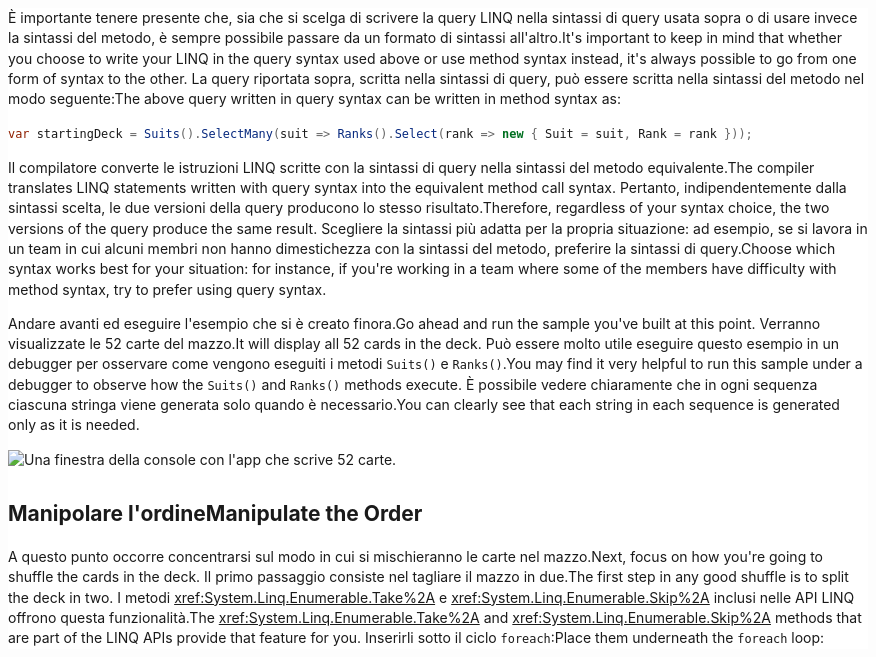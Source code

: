 <span data-ttu-id="bb2b8-156">È importante tenere presente che, sia che si scelga di scrivere la query LINQ nella sintassi di query usata sopra o di usare invece la sintassi del metodo, è sempre possibile passare da un formato di sintassi all'altro.</span><span class="sxs-lookup"><span data-stu-id="bb2b8-156">It's important to keep in mind that whether you choose to write your LINQ in the query syntax used above or use method syntax instead, it's always possible to go from one form of syntax to the other.</span></span> <span data-ttu-id="bb2b8-157">La query riportata sopra, scritta nella sintassi di query, può essere scritta nella sintassi del metodo nel modo seguente:</span><span class="sxs-lookup"><span data-stu-id="bb2b8-157">The above query written in query syntax can be written in method syntax as:</span></span>

```csharp
var startingDeck = Suits().SelectMany(suit => Ranks().Select(rank => new { Suit = suit, Rank = rank }));
```

<span data-ttu-id="bb2b8-158">Il compilatore converte le istruzioni LINQ scritte con la sintassi di query nella sintassi del metodo equivalente.</span><span class="sxs-lookup"><span data-stu-id="bb2b8-158">The compiler translates LINQ statements written with query syntax into the equivalent method call syntax.</span></span> <span data-ttu-id="bb2b8-159">Pertanto, indipendentemente dalla sintassi scelta, le due versioni della query producono lo stesso risultato.</span><span class="sxs-lookup"><span data-stu-id="bb2b8-159">Therefore, regardless of your syntax choice, the two versions of the query produce the same result.</span></span> <span data-ttu-id="bb2b8-160">Scegliere la sintassi più adatta per la propria situazione: ad esempio, se si lavora in un team in cui alcuni membri non hanno dimestichezza con la sintassi del metodo, preferire la sintassi di query.</span><span class="sxs-lookup"><span data-stu-id="bb2b8-160">Choose which syntax works best for your situation: for instance, if you're working in a team where some of the members have difficulty with method syntax, try to prefer using query syntax.</span></span>

<span data-ttu-id="bb2b8-161">Andare avanti ed eseguire l'esempio che si è creato finora.</span><span class="sxs-lookup"><span data-stu-id="bb2b8-161">Go ahead and run the sample you've built at this point.</span></span> <span data-ttu-id="bb2b8-162">Verranno visualizzate le 52 carte del mazzo.</span><span class="sxs-lookup"><span data-stu-id="bb2b8-162">It will display all 52 cards in the deck.</span></span> <span data-ttu-id="bb2b8-163">Può essere molto utile eseguire questo esempio in un debugger per osservare come vengono eseguiti i metodi `Suits()` e `Ranks()`.</span><span class="sxs-lookup"><span data-stu-id="bb2b8-163">You may find it very helpful to run this sample under a debugger to observe how the `Suits()` and `Ranks()` methods execute.</span></span> <span data-ttu-id="bb2b8-164">È possibile vedere chiaramente che in ogni sequenza ciascuna stringa viene generata solo quando è necessario.</span><span class="sxs-lookup"><span data-stu-id="bb2b8-164">You can clearly see that each string in each sequence is generated only as it is needed.</span></span>

![Una finestra della console con l'app che scrive 52 carte.](./media/working-with-linq/console-52-card-application.png)

## <a name="manipulate-the-order"></a><span data-ttu-id="bb2b8-166">Manipolare l'ordine</span><span class="sxs-lookup"><span data-stu-id="bb2b8-166">Manipulate the Order</span></span>

<span data-ttu-id="bb2b8-167">A questo punto occorre concentrarsi sul modo in cui si mischieranno le carte nel mazzo.</span><span class="sxs-lookup"><span data-stu-id="bb2b8-167">Next, focus on how you're going to shuffle the cards in the deck.</span></span> <span data-ttu-id="bb2b8-168">Il primo passaggio consiste nel tagliare il mazzo in due.</span><span class="sxs-lookup"><span data-stu-id="bb2b8-168">The first step in any good shuffle is to split the deck in two.</span></span> <span data-ttu-id="bb2b8-169">I metodi <xref:System.Linq.Enumerable.Take%2A> e <xref:System.Linq.Enumerable.Skip%2A> inclusi nelle API LINQ offrono questa funzionalità.</span><span class="sxs-lookup"><span data-stu-id="bb2b8-169">The <xref:System.Linq.Enumerable.Take%2A> and <xref:System.Linq.Enumerable.Skip%2A> methods that are part of the LINQ APIs provide that feature for you.</span></span> <span data-ttu-id="bb2b8-170">Inserirli sotto il ciclo `foreach`:</span><span class="sxs-lookup"><span data-stu-id="bb2b8-170">Place them underneath the `foreach` loop:</span></span>
